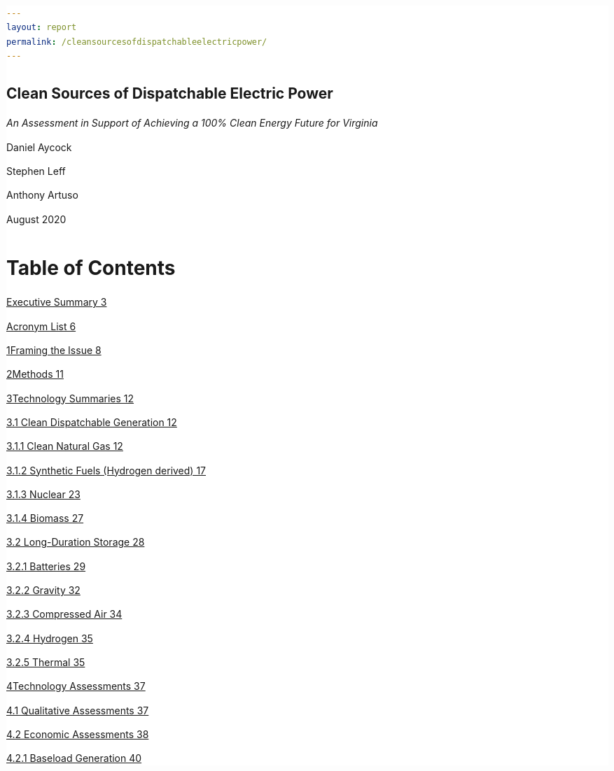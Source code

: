 ```yaml
---
layout: report
permalink: /cleansourcesofdispatchableelectricpower/
---
```


## Clean Sources of Dispatchable Electric Power

_An Assessment in Support of Achieving a 100% Clean Energy Future for Virginia_

Daniel Aycock

Stephen Leff

Anthony Artuso

August 2020

# Table of Contents

[Executive Summary 3](#_Toc47111608)

[Acronym List 6](#_Toc47111609)

[1Framing the Issue 8](#_Toc47111610)

[2Methods 11](#_Toc47111611)

[3Technology Summaries 12](#_Toc47111612)

[3.1 Clean Dispatchable Generation 12](#_Toc47111613)

[3.1.1 Clean Natural Gas 12](#_Toc47111614)

[3.1.2 Synthetic Fuels (Hydrogen derived) 17](#_Toc47111615)

[3.1.3 Nuclear 23](#_Toc47111616)

[3.1.4 Biomass 27](#_Toc47111617)

[3.2 Long-Duration Storage 28](#_Toc47111618)

[3.2.1 Batteries 29](#_Toc47111619)

[3.2.2 Gravity 32](#_Toc47111620)

[3.2.3 Compressed Air 34](#_Toc47111621)

[3.2.4 Hydrogen 35](#_Toc47111622)

[3.2.5 Thermal 35](#_Toc47111623)

[4Technology Assessments 37](#_Toc47111624)

[4.1 Qualitative Assessments 37](#_Toc47111625)

[4.2 Economic Assessments 38](#_Toc47111626)

[4.2.1 Baseload Generation 40](#_Toc47111627)
